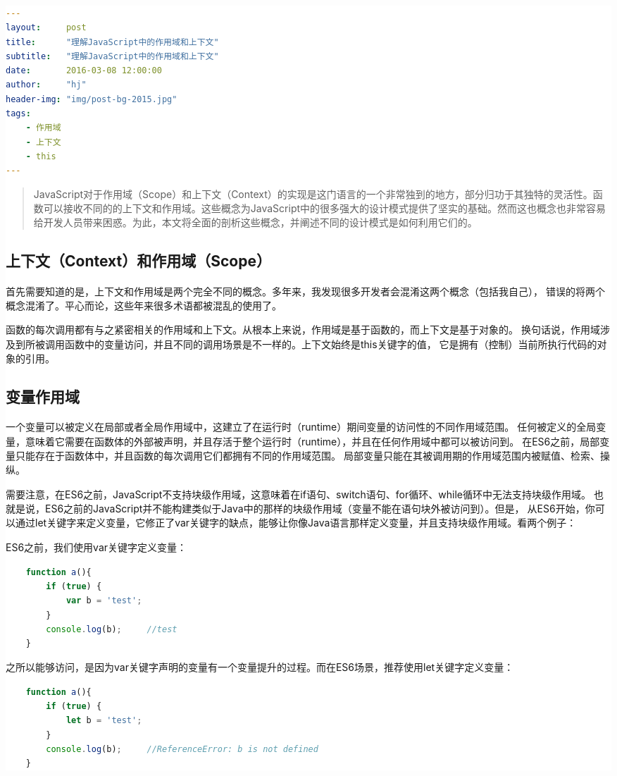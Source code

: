 ```yaml
---
layout:     post
title:      "理解JavaScript中的作用域和上下文"
subtitle:   "理解JavaScript中的作用域和上下文"
date:       2016-03-08 12:00:00
author:     "hj"
header-img: "img/post-bg-2015.jpg"
tags:
    - 作用域
    - 上下文
    - this
---
```


> JavaScript对于作用域（Scope）和上下文（Context）的实现是这门语言的一个非常独到的地方，部分归功于其独特的灵活性。函数可以接收不同的的上下文和作用域。这些概念为JavaScript中的很多强大的设计模式提供了坚实的基础。然而这也概念也非常容易给开发人员带来困惑。为此，本文将全面的剖析这些概念，并阐述不同的设计模式是如何利用它们的。

## 上下文（Context）和作用域（Scope）

首先需要知道的是，上下文和作用域是两个完全不同的概念。多年来，我发现很多开发者会混淆这两个概念（包括我自己），
错误的将两个概念混淆了。平心而论，这些年来很多术语都被混乱的使用了。

函数的每次调用都有与之紧密相关的作用域和上下文。从根本上来说，作用域是基于函数的，而上下文是基于对象的。
换句话说，作用域涉及到所被调用函数中的变量访问，并且不同的调用场景是不一样的。上下文始终是this关键字的值，
它是拥有（控制）当前所执行代码的对象的引用。

## 变量作用域

一个变量可以被定义在局部或者全局作用域中，这建立了在运行时（runtime）期间变量的访问性的不同作用域范围。
任何被定义的全局变量，意味着它需要在函数体的外部被声明，并且存活于整个运行时（runtime），并且在任何作用域中都可以被访问到。
在ES6之前，局部变量只能存在于函数体中，并且函数的每次调用它们都拥有不同的作用域范围。
局部变量只能在其被调用期的作用域范围内被赋值、检索、操纵。

需要注意，在ES6之前，JavaScript不支持块级作用域，这意味着在if语句、switch语句、for循环、while循环中无法支持块级作用域。
也就是说，ES6之前的JavaScript并不能构建类似于Java中的那样的块级作用域（变量不能在语句块外被访问到）。但是，
从ES6开始，你可以通过let关键字来定义变量，它修正了var关键字的缺点，能够让你像Java语言那样定义变量，并且支持块级作用域。看两个例子：

ES6之前，我们使用var关键字定义变量：

```javascript
    function a(){
        if (true) {
            var b = 'test';
        }
        console.log(b);     //test
    }
```

之所以能够访问，是因为var关键字声明的变量有一个变量提升的过程。而在ES6场景，推荐使用let关键字定义变量：

```javascript
    function a(){
        if (true) {
            let b = 'test';
        }
        console.log(b);     //ReferenceError: b is not defined
    }
```
